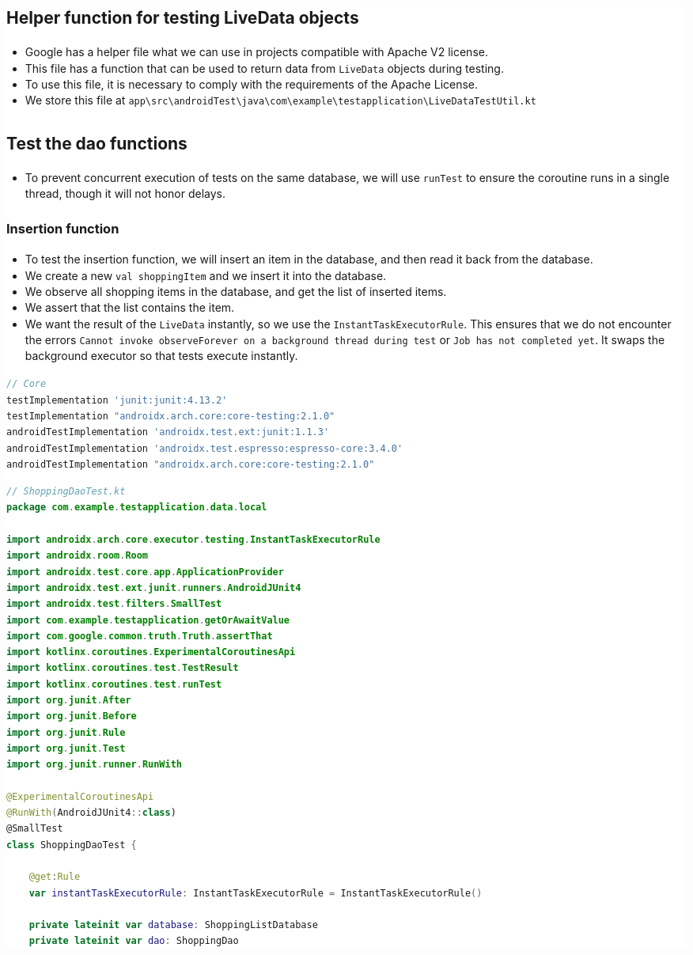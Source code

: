 ## Helper function for testing LiveData objects

- Google has a helper file what we can use in projects compatible with Apache V2 license.
- This file has a function that can be used to return data from `LiveData` objects during testing.
- To use this file, it is necessary to comply with the requirements of the Apache License.
- We store this file at `app\src\androidTest\java\com\example\testapplication\LiveDataTestUtil.kt`

## Test the dao functions

- To prevent concurrent execution of tests on the same database, we will use `runTest` to ensure the coroutine runs in a single thread, though it will not honor delays.

### Insertion function

- To test the insertion function, we will insert an item in the database, and then read it back from the database.
- We create a new `val shoppingItem` and we insert it into the database.
- We observe all shopping items in the database, and get the list of inserted items.
- We assert that the list contains the item.
- We want the result of the `LiveData` instantly, so we use the `InstantTaskExecutorRule`. This ensures that we do not encounter the errors `Cannot invoke observeForever on a background thread during test` or `Job has not completed yet`. It swaps the background executor so that tests execute instantly.

```gradle
// Core
testImplementation 'junit:junit:4.13.2'
testImplementation "androidx.arch.core:core-testing:2.1.0"
androidTestImplementation 'androidx.test.ext:junit:1.1.3'
androidTestImplementation 'androidx.test.espresso:espresso-core:3.4.0'
androidTestImplementation "androidx.arch.core:core-testing:2.1.0"

```

```kotlin
// ShoppingDaoTest.kt
package com.example.testapplication.data.local

import androidx.arch.core.executor.testing.InstantTaskExecutorRule
import androidx.room.Room
import androidx.test.core.app.ApplicationProvider
import androidx.test.ext.junit.runners.AndroidJUnit4
import androidx.test.filters.SmallTest
import com.example.testapplication.getOrAwaitValue
import com.google.common.truth.Truth.assertThat
import kotlinx.coroutines.ExperimentalCoroutinesApi
import kotlinx.coroutines.test.TestResult
import kotlinx.coroutines.test.runTest
import org.junit.After
import org.junit.Before
import org.junit.Rule
import org.junit.Test
import org.junit.runner.RunWith

@ExperimentalCoroutinesApi
@RunWith(AndroidJUnit4::class)
@SmallTest
class ShoppingDaoTest {

    @get:Rule
    var instantTaskExecutorRule: InstantTaskExecutorRule = InstantTaskExecutorRule()

    private lateinit var database: ShoppingListDatabase
    private lateinit var dao: ShoppingDao
```